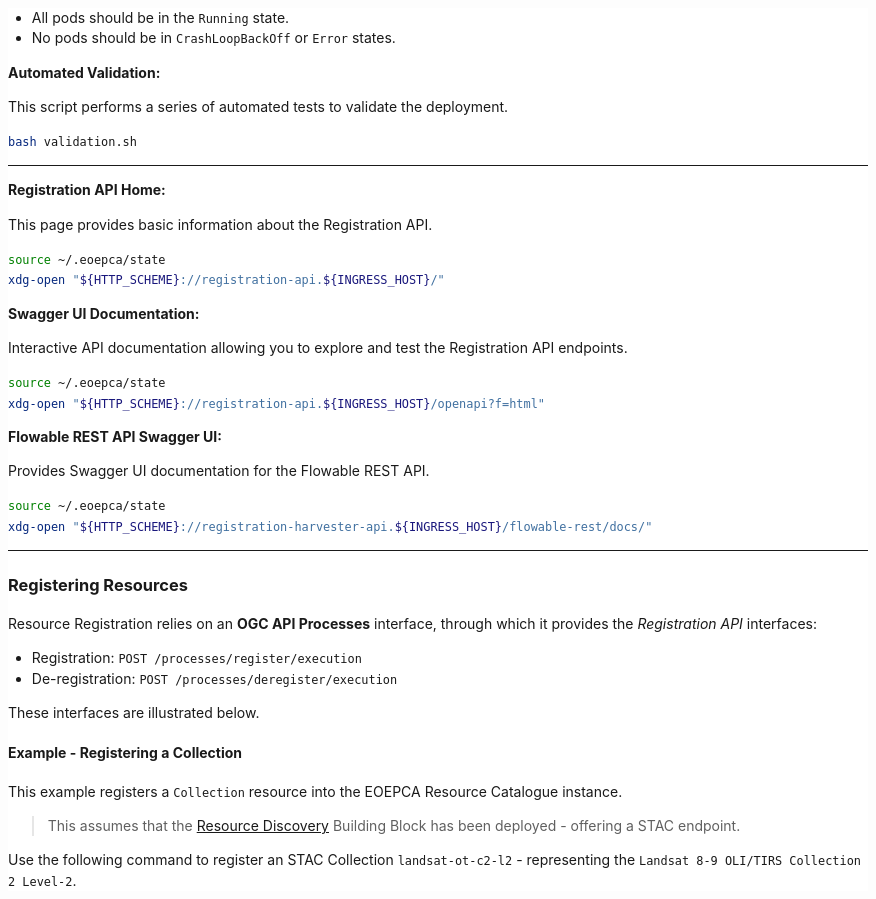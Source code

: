 * All pods should be in the `Running` state.
* No pods should be in `CrashLoopBackOff` or `Error` states.

**Automated Validation:**

This script performs a series of automated tests to validate the deployment.

```bash
bash validation.sh
```

---

**Registration API Home:**

This page provides basic information about the Registration API.

```bash
source ~/.eoepca/state
xdg-open "${HTTP_SCHEME}://registration-api.${INGRESS_HOST}/"
```
 

**Swagger UI Documentation:**

Interactive API documentation allowing you to explore and test the Registration API endpoints.

```bash
source ~/.eoepca/state
xdg-open "${HTTP_SCHEME}://registration-api.${INGRESS_HOST}/openapi?f=html"
``` 

**Flowable REST API Swagger UI:**

Provides Swagger UI documentation for the Flowable REST API.

```bash
source ~/.eoepca/state
xdg-open "${HTTP_SCHEME}://registration-harvester-api.${INGRESS_HOST}/flowable-rest/docs/"
```

---

### Registering Resources

Resource Registration relies on an **OGC API Processes** interface, through which it provides the _Registration API_ interfaces:

* Registration: `POST /processes/register/execution`
* De-registration: `POST /processes/deregister/execution`

These interfaces are illustrated below.

#### Example - Registering a Collection

This example registers a `Collection` resource into the EOEPCA Resource Catalogue instance.

> This assumes that the [Resource Discovery](resource-discovery.md) Building Block has been deployed - offering a STAC endpoint.

Use the following command to register an STAC Collection `landsat-ot-c2-l2` - representing the `Landsat 8-9 OLI/TIRS Collection 2 Level-2`.
